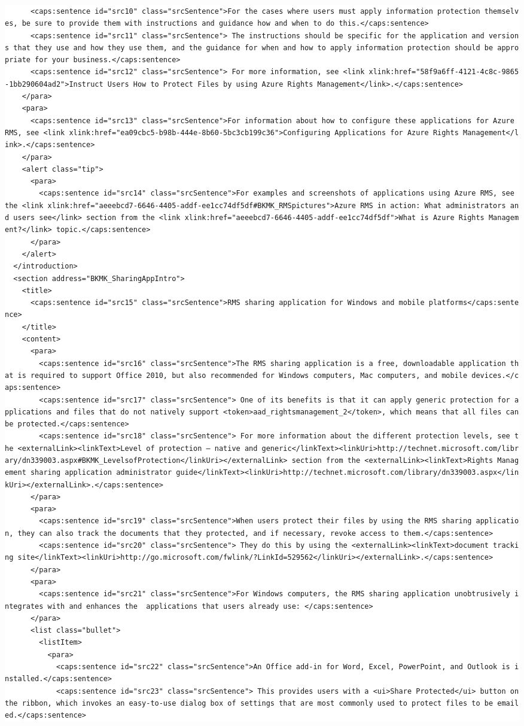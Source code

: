           <caps:sentence id="src10" class="srcSentence">For the cases where users must apply information protection themselves, be sure to provide them with instructions and guidance how and when to do this.</caps:sentence>
          <caps:sentence id="src11" class="srcSentence"> The instructions should be specific for the application and versions that they use and how they use them, and the guidance for when and how to apply information protection should be appropriate for your business.</caps:sentence>
          <caps:sentence id="src12" class="srcSentence"> For more information, see <link xlink:href="58f9a6ff-4121-4c8c-9865-1bb290604ad2">Instruct Users How to Protect Files by using Azure Rights Management</link>.</caps:sentence>
        </para>
        <para>
          <caps:sentence id="src13" class="srcSentence">For information about how to configure these applications for Azure RMS, see <link xlink:href="ea09cbc5-b98b-444e-8b60-5bc3cb199c36">Configuring Applications for Azure Rights Management</link>.</caps:sentence>
        </para>
        <alert class="tip">
          <para>
            <caps:sentence id="src14" class="srcSentence">For examples and screenshots of applications using Azure RMS, see the <link xlink:href="aeeebcd7-6646-4405-addf-ee1cc74df5df#BKMK_RMSpictures">Azure RMS in action: What administrators and users see</link> section from the <link xlink:href="aeeebcd7-6646-4405-addf-ee1cc74df5df">What is Azure Rights Management?</link> topic.</caps:sentence>
          </para>
        </alert>
      </introduction>
      <section address="BKMK_SharingAppIntro">
        <title>
          <caps:sentence id="src15" class="srcSentence">RMS sharing application for Windows and mobile platforms</caps:sentence>
        </title>
        <content>
          <para>
            <caps:sentence id="src16" class="srcSentence">The RMS sharing application is a free, downloadable application that is required to support Office 2010, but also recommended for Windows computers, Mac computers, and mobile devices.</caps:sentence>
            <caps:sentence id="src17" class="srcSentence"> One of its benefits is that it can apply generic protection for applications and files that do not natively support <token>aad_rightsmanagement_2</token>, which means that all files can be protected.</caps:sentence>
            <caps:sentence id="src18" class="srcSentence"> For more information about the different protection levels, see the <externalLink><linkText>Level of protection – native and generic</linkText><linkUri>http://technet.microsoft.com/library/dn339003.aspx#BKMK_LevelsofProtection</linkUri></externalLink> section from the <externalLink><linkText>Rights Management sharing application administrator guide</linkText><linkUri>http://technet.microsoft.com/library/dn339003.aspx</linkUri></externalLink>.</caps:sentence>
          </para>
          <para>
            <caps:sentence id="src19" class="srcSentence">When users protect their files by using the RMS sharing application, they can also track the documents that they protected, and if necessary, revoke access to them.</caps:sentence>
            <caps:sentence id="src20" class="srcSentence"> They do this by using the <externalLink><linkText>document tracking site</linkText><linkUri>http://go.microsoft.com/fwlink/?LinkId=529562</linkUri></externalLink>.</caps:sentence>
          </para>
          <para>
            <caps:sentence id="src21" class="srcSentence">For Windows computers, the RMS sharing application unobtrusively integrates with and enhances the  applications that users already use: </caps:sentence>
          </para>
          <list class="bullet">
            <listItem>
              <para>
                <caps:sentence id="src22" class="srcSentence">An Office add-in for Word, Excel, PowerPoint, and Outlook is installed.</caps:sentence>
                <caps:sentence id="src23" class="srcSentence"> This provides users with a <ui>Share Protected</ui> button on the ribbon, which invokes an easy-to-use dialog box of settings that are most commonly used to protect files to be emailed.</caps:sentence>